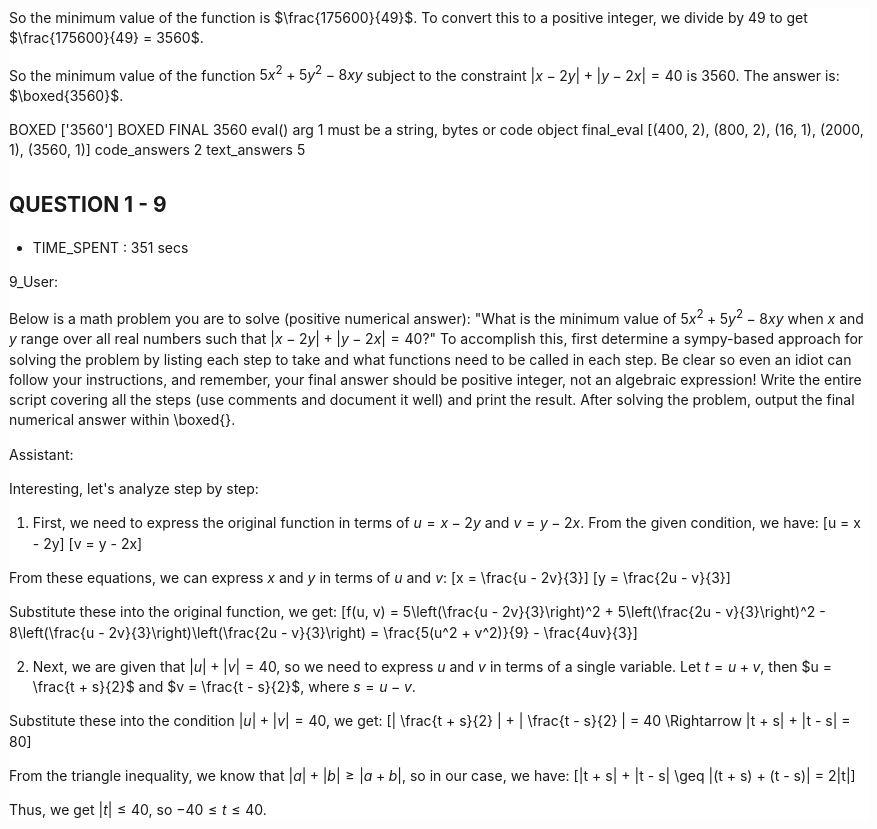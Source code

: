 So the minimum value of the function is $\frac{175600}{49}$. To convert this to a positive integer, we divide by 49 to get $\frac{175600}{49} = 3560$.

So the minimum value of the function $5x^2+5y^2-8xy$ subject to the constraint $|x-2y| + |y-2x| = 40$ is 3560. The answer is: $\boxed{3560}$.

BOXED ['3560']
BOXED FINAL 3560
eval() arg 1 must be a string, bytes or code object final_eval
[(400, 2), (800, 2), (16, 1), (2000, 1), (3560, 1)]
code_answers 2 text_answers 5



## QUESTION 1 - 9 
- TIME_SPENT : 351 secs

9_User:

Below is a math problem you are to solve (positive numerical answer):
"What is the minimum value of $5x^2+5y^2-8xy$ when $x$ and $y$ range over all real numbers such that $|x-2y| + |y-2x| = 40$?"
To accomplish this, first determine a sympy-based approach for solving the problem by listing each step to take and what functions need to be called in each step. Be clear so even an idiot can follow your instructions, and remember, your final answer should be positive integer, not an algebraic expression!
Write the entire script covering all the steps (use comments and document it well) and print the result. After solving the problem, output the final numerical answer within \boxed{}.

Assistant: 

Interesting, let's analyze step by step:



1. First, we need to express the original function in terms of $u = x - 2y$ and $v = y - 2x$. From the given condition, we have:
\[u = x - 2y\]
\[v = y - 2x\]

From these equations, we can express $x$ and $y$ in terms of $u$ and $v$:
\[x = \frac{u - 2v}{3}\]
\[y = \frac{2u - v}{3}\]

Substitute these into the original function, we get:
\[f(u, v) = 5\left(\frac{u - 2v}{3}\right)^2 + 5\left(\frac{2u - v}{3}\right)^2 - 8\left(\frac{u - 2v}{3}\right)\left(\frac{2u - v}{3}\right) = \frac{5(u^2 + v^2)}{9} - \frac{4uv}{3}\]

2. Next, we are given that $|u| + |v| = 40$, so we need to express $u$ and $v$ in terms of a single variable. Let $t = u + v$, then $u = \frac{t + s}{2}$ and $v = \frac{t - s}{2}$, where $s = u - v$.

Substitute these into the condition $|u| + |v| = 40$, we get:
\[| \frac{t + s}{2} | + | \frac{t - s}{2} | = 40 \Rightarrow |t + s| + |t - s| = 80\]

From the triangle inequality, we know that $|a| + |b| \geq |a + b|$, so in our case, we have:
\[|t + s| + |t - s| \geq |(t + s) + (t - s)| = 2|t|\]

Thus, we get $|t| \leq 40$, so $-40 \leq t \leq 40$.
